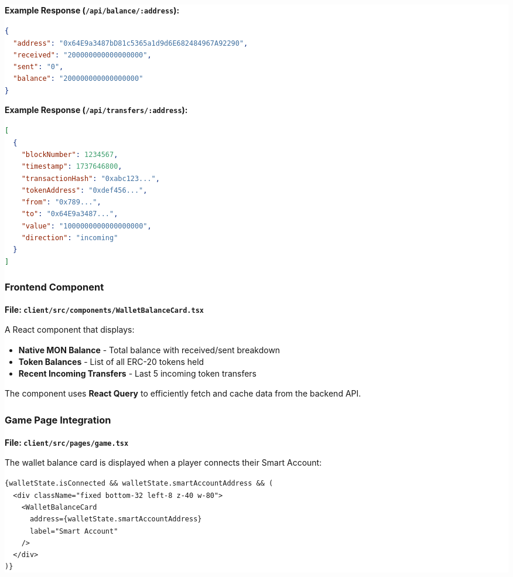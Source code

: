 **Example Response (`/api/balance/:address`):**

```json
{
  "address": "0x64E9a3487bD81c5365a1d9d6E682484967A92290",
  "received": "200000000000000000",
  "sent": "0",
  "balance": "200000000000000000"
}
```

**Example Response (`/api/transfers/:address`):**

```json
[
  {
    "blockNumber": 1234567,
    "timestamp": 1737646800,
    "transactionHash": "0xabc123...",
    "tokenAddress": "0xdef456...",
    "from": "0x789...",
    "to": "0x64E9a3487...",
    "value": "1000000000000000000",
    "direction": "incoming"
  }
]
```

### Frontend Component

**File: `client/src/components/WalletBalanceCard.tsx`**

A React component that displays:

- **Native MON Balance** - Total balance with received/sent breakdown
- **Token Balances** - List of all ERC-20 tokens held
- **Recent Incoming Transfers** - Last 5 incoming token transfers

The component uses **React Query** to efficiently fetch and cache data from the backend API.

### Game Page Integration

**File: `client/src/pages/game.tsx`**

The wallet balance card is displayed when a player connects their Smart Account:

```tsx
{walletState.isConnected && walletState.smartAccountAddress && (
  <div className="fixed bottom-32 left-8 z-40 w-80">
    <WalletBalanceCard 
      address={walletState.smartAccountAddress} 
      label="Smart Account"
    />
  </div>
)}
```
